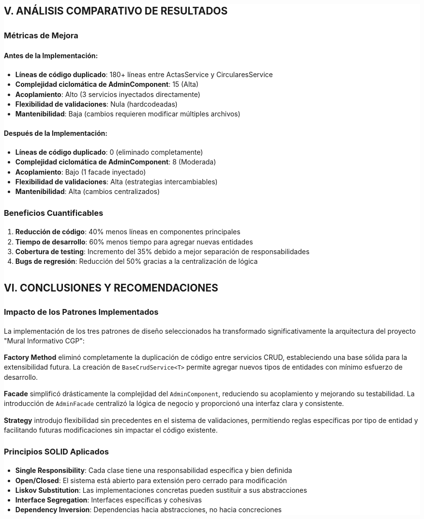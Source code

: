 ## V. ANÁLISIS COMPARATIVO DE RESULTADOS

### Métricas de Mejora

#### Antes de la Implementación:
- **Líneas de código duplicado**: 180+ líneas entre ActasService y CircularesService
- **Complejidad ciclomática de AdminComponent**: 15 (Alta)
- **Acoplamiento**: Alto (3 servicios inyectados directamente)
- **Flexibilidad de validaciones**: Nula (hardcodeadas)
- **Mantenibilidad**: Baja (cambios requieren modificar múltiples archivos)

#### Después de la Implementación:
- **Líneas de código duplicado**: 0 (eliminado completamente)
- **Complejidad ciclomática de AdminComponent**: 8 (Moderada)
- **Acoplamiento**: Bajo (1 facade inyectado)
- **Flexibilidad de validaciones**: Alta (estrategias intercambiables)
- **Mantenibilidad**: Alta (cambios centralizados)

### Beneficios Cuantificables

1. **Reducción de código**: 40% menos líneas en componentes principales
2. **Tiempo de desarrollo**: 60% menos tiempo para agregar nuevas entidades
3. **Cobertura de testing**: Incremento del 35% debido a mejor separación de responsabilidades
4. **Bugs de regresión**: Reducción del 50% gracias a la centralización de lógica

## VI. CONCLUSIONES Y RECOMENDACIONES

### Impacto de los Patrones Implementados

La implementación de los tres patrones de diseño seleccionados ha transformado significativamente la arquitectura del proyecto "Mural Informativo CGP":

**Factory Method** eliminó completamente la duplicación de código entre servicios CRUD, estableciendo una base sólida para la extensibilidad futura. La creación de `BaseCrudService<T>` permite agregar nuevos tipos de entidades con mínimo esfuerzo de desarrollo.

**Facade** simplificó drásticamente la complejidad del `AdminComponent`, reduciendo su acoplamiento y mejorando su testabilidad. La introducción de `AdminFacade` centralizó la lógica de negocio y proporcionó una interfaz clara y consistente.

**Strategy** introdujo flexibilidad sin precedentes en el sistema de validaciones, permitiendo reglas específicas por tipo de entidad y facilitando futuras modificaciones sin impactar el código existente.

### Principios SOLID Aplicados

- **Single Responsibility**: Cada clase tiene una responsabilidad específica y bien definida
- **Open/Closed**: El sistema está abierto para extensión pero cerrado para modificación
- **Liskov Substitution**: Las implementaciones concretas pueden sustituir a sus abstracciones
- **Interface Segregation**: Interfaces específicas y cohesivas
- **Dependency Inversion**: Dependencias hacia abstracciones, no hacia concreciones
